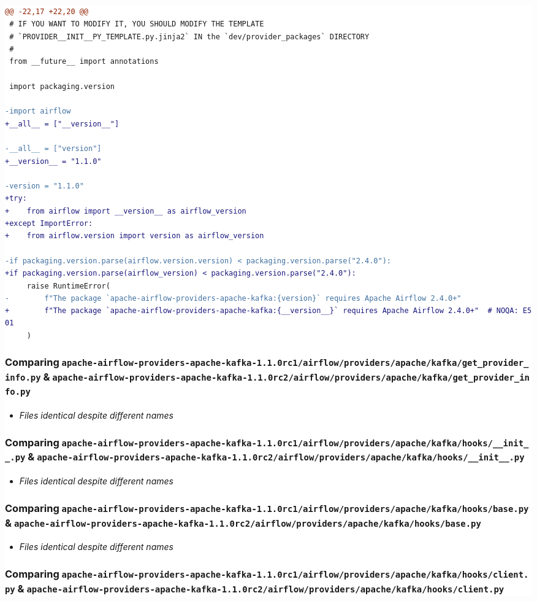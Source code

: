 ```diff
@@ -22,17 +22,20 @@
 # IF YOU WANT TO MODIFY IT, YOU SHOULD MODIFY THE TEMPLATE
 # `PROVIDER__INIT__PY_TEMPLATE.py.jinja2` IN the `dev/provider_packages` DIRECTORY
 #
 from __future__ import annotations
 
 import packaging.version
 
-import airflow
+__all__ = ["__version__"]
 
-__all__ = ["version"]
+__version__ = "1.1.0"
 
-version = "1.1.0"
+try:
+    from airflow import __version__ as airflow_version
+except ImportError:
+    from airflow.version import version as airflow_version
 
-if packaging.version.parse(airflow.version.version) < packaging.version.parse("2.4.0"):
+if packaging.version.parse(airflow_version) < packaging.version.parse("2.4.0"):
     raise RuntimeError(
-        f"The package `apache-airflow-providers-apache-kafka:{version}` requires Apache Airflow 2.4.0+"
+        f"The package `apache-airflow-providers-apache-kafka:{__version__}` requires Apache Airflow 2.4.0+"  # NOQA: E501
     )
```

### Comparing `apache-airflow-providers-apache-kafka-1.1.0rc1/airflow/providers/apache/kafka/get_provider_info.py` & `apache-airflow-providers-apache-kafka-1.1.0rc2/airflow/providers/apache/kafka/get_provider_info.py`

 * *Files identical despite different names*

### Comparing `apache-airflow-providers-apache-kafka-1.1.0rc1/airflow/providers/apache/kafka/hooks/__init__.py` & `apache-airflow-providers-apache-kafka-1.1.0rc2/airflow/providers/apache/kafka/hooks/__init__.py`

 * *Files identical despite different names*

### Comparing `apache-airflow-providers-apache-kafka-1.1.0rc1/airflow/providers/apache/kafka/hooks/base.py` & `apache-airflow-providers-apache-kafka-1.1.0rc2/airflow/providers/apache/kafka/hooks/base.py`

 * *Files identical despite different names*

### Comparing `apache-airflow-providers-apache-kafka-1.1.0rc1/airflow/providers/apache/kafka/hooks/client.py` & `apache-airflow-providers-apache-kafka-1.1.0rc2/airflow/providers/apache/kafka/hooks/client.py`
